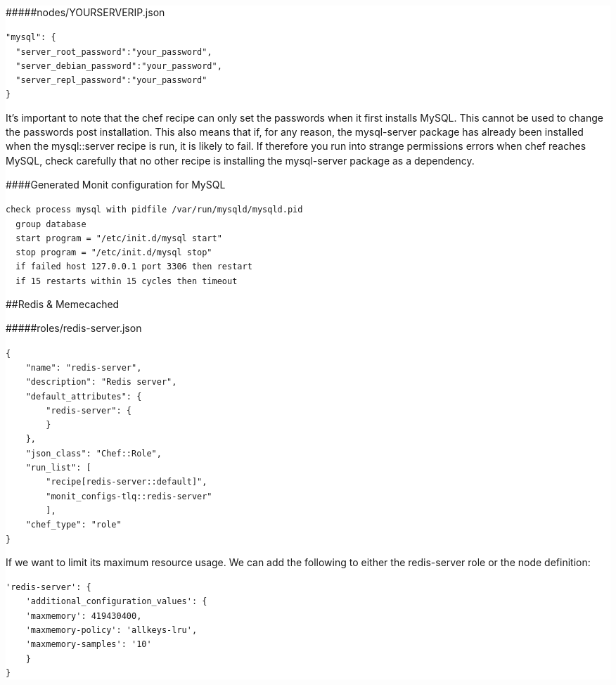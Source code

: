 #####nodes/YOURSERVERIP.json


	"mysql": { 
	  "server_root_password":"your_password",
	  "server_debian_password":"your_password",
	  "server_repl_password":"your_password"
	}

It’s important to note that the chef recipe can only set the passwords when it first installs MySQL. This cannot be used to change the passwords post installation. This also means that if, for any reason, the mysql-server package has already been installed when the mysql::server recipe is run, it is likely to fail. If therefore you run into strange permissions errors when chef reaches MySQL, check carefully that no other recipe is installing the mysql-server package as a dependency.

####Generated Monit configuration for MySQL

	check process mysql with pidfile /var/run/mysqld/mysqld.pid
	  group database
	  start program = "/etc/init.d/mysql start"
	  stop program = "/etc/init.d/mysql stop"
	  if failed host 127.0.0.1 port 3306 then restart
	  if 15 restarts within 15 cycles then timeout


##Redis & Memecached

#####roles/redis-server.json


	{
		"name": "redis-server",
		"description": "Redis server",
		"default_attributes": {
			"redis-server": {
			}
		},
		"json_class": "Chef::Role",
		"run_list": [
			"recipe[redis-server::default]",
			"monit_configs-tlq::redis-server"
			],
		"chef_type": "role"
	}

If we want to limit its maximum resource usage. We can add the following to either the redis-server role or the node definition:


	'redis-server': {
		'additional_configuration_values': {
		'maxmemory': 419430400,
		'maxmemory-policy': 'allkeys-lru',
		'maxmemory-samples': '10'
		}
	}
